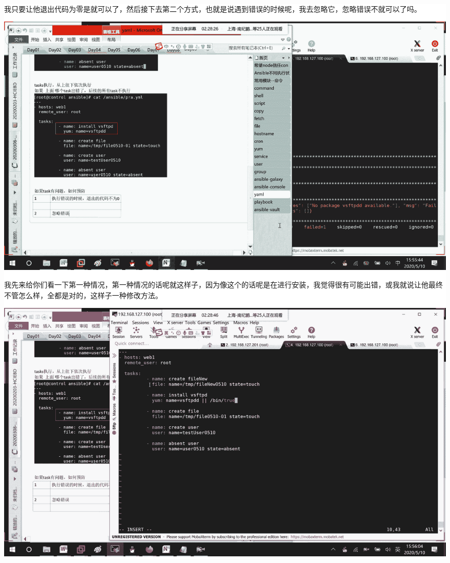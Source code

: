 我只要让他退出代码为零是就可以了，然后接下去第二个方式，也就是说遇到错误的时候呢，我去忽略它，忽略错误不就可以了吗。



![](img/9802e8fc870ce5558fd70a002c2e026b_296.png)

我先来给你们看一下第一种情况，第一种情况的话呢就这样子，因为像这个的话呢是在进行安装，我觉得很有可能出错，或我就说让他最终不管怎么样，全都是对的，这样子一种修改方法。



![](img/9802e8fc870ce5558fd70a002c2e026b_298.png)
